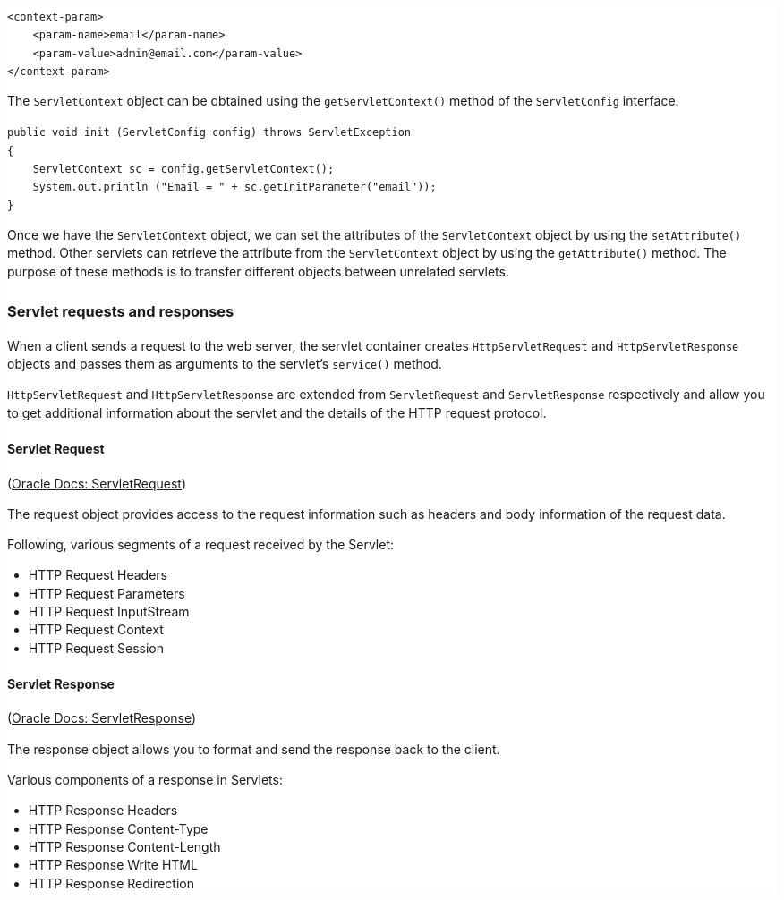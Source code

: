     <context-param>
        <param-name>email</param-name>
        <param-value>admin@email.com</param-value>
    </context-param>

The `ServletContext` object can be obtained using the `getServletContext()` method of the `ServletConfig` interface.

    public void init (ServletConfig config) throws ServletException  
    {  
        ServletContext sc = config.getServletContext();  
        System.out.println ("Email = " + sc.getInitParameter("email"));
    }

Once we have the `ServletContext` object, we can set the attributes of the `ServletContext` object by using the `setAttribute()` method. Other servlets can retrieve the attribute from the `ServletContext` object by using the `getAttribute()` method.
The purpose of these methods is to transfer different objects between unrelated servlets.

### Servlet requests and responses

When a client sends a request to the web server, the servlet container creates `HttpServletRequest` and `HttpServletResponse` objects and passes them as arguments to the servlet’s `service()` method.

`HttpServletRequest` and `HttpServletResponse` are extended from `ServletRequest` and `ServletResponse` respectively and allow you to get additional information about the servlet and the details of the HTTP request protocol.

#### Servlet Request
([Oracle Docs: ServletRequest](https://docs.oracle.com/javaee/7/api/javax/servlet/ServletRequest.html))

The request object provides access to the request information such as headers and body information of the request data.

Following, various segments of a request received by the Servlet:

- HTTP Request Headers
- HTTP Request Parameters 
- HTTP Request InputStream
- HTTP Request Context
- HTTP Request Session

#### Servlet Response

([Oracle Docs: ServletResponse](https://docs.oracle.com/javaee/7/api/javax/servlet/ServletResponse.html))

The response object allows you to format and send the response back to the client. 

Various components of a response in Servlets:

- HTTP Response Headers
- HTTP Response Content-Type
- HTTP Response Content-Length
- HTTP Response Write HTML 
- HTTP Response Redirection
